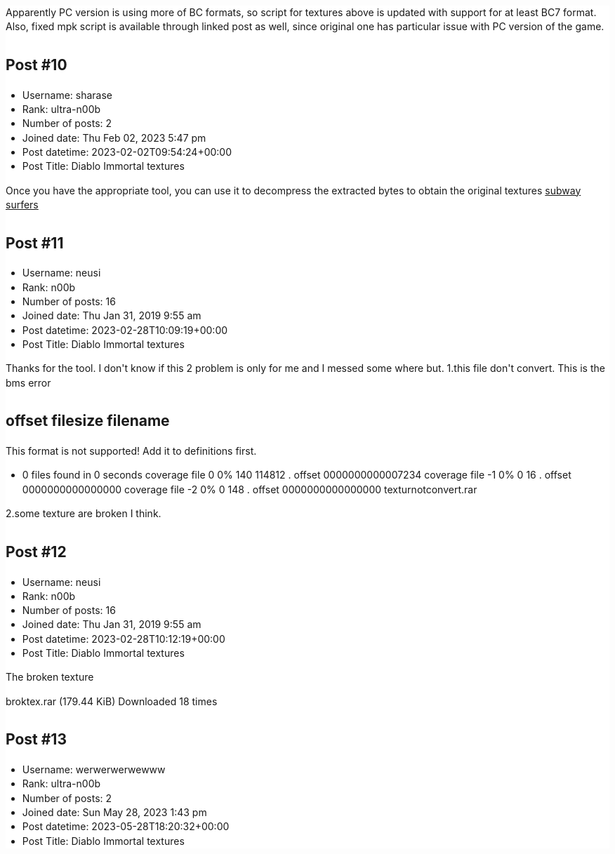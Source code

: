 Apparently PC version is using more of BC formats, so script for textures above is updated with support for at least BC7 format. Also, fixed mpk script is available through linked post as well, since original one has particular issue with PC version of the game.
## Post #10
- Username: sharase
- Rank: ultra-n00b
- Number of posts: 2
- Joined date: Thu Feb 02, 2023 5:47 pm
- Post datetime: 2023-02-02T09:54:24+00:00
- Post Title: Diablo Immortal textures

Once you have the appropriate tool, you can use it to decompress the extracted bytes to obtain the original textures [subway surfers](https://subwaysurf.io/)
## Post #11
- Username: neusi
- Rank: n00b
- Number of posts: 16
- Joined date: Thu Jan 31, 2019 9:55 am
- Post datetime: 2023-02-28T10:09:19+00:00
- Post Title: Diablo Immortal textures

Thanks for the tool. I don't know if this 2 problem is only for me and I messed some where but.
1.this file don't convert. This is the bms error

  offset           filesize   filename
--------------------------------------
This format is not supported! Add it to definitions first.

- 0 files found in 0 seconds
  coverage file 0     0%   140        114812     . offset 0000000000007234
  coverage file -1    0%   0          16         . offset 0000000000000000
  coverage file -2    0%   0          148        . offset 0000000000000000
texturnotconvert.rar

2.some texture are broken I think.
## Post #12
- Username: neusi
- Rank: n00b
- Number of posts: 16
- Joined date: Thu Jan 31, 2019 9:55 am
- Post datetime: 2023-02-28T10:12:19+00:00
- Post Title: Diablo Immortal textures

The broken texture


 broktex.rar
(179.44 KiB) Downloaded 18 times
## Post #13
- Username: werwerwerwewww
- Rank: ultra-n00b
- Number of posts: 2
- Joined date: Sun May 28, 2023 1:43 pm
- Post datetime: 2023-05-28T18:20:32+00:00
- Post Title: Diablo Immortal textures

